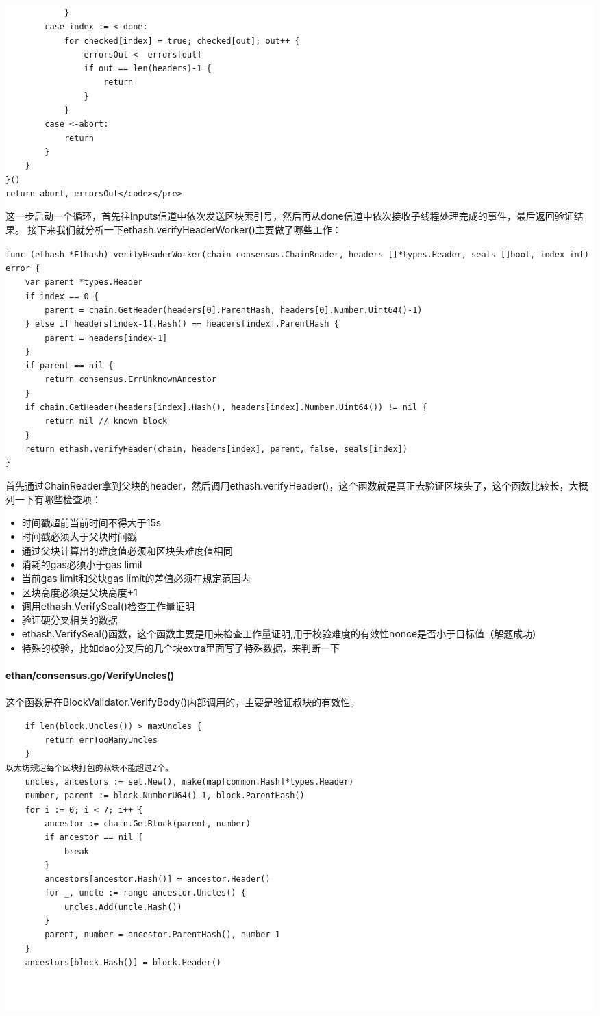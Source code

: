                 }
            case index := <-done:
                for checked[index] = true; checked[out]; out++ {
                    errorsOut <- errors[out]
                    if out == len(headers)-1 {
                        return
                    }
                }
            case <-abort:
                return
            }
        }
    }()
    return abort, errorsOut</code></pre>
这一步启动一个循环，首先往inputs信道中依次发送区块索引号，然后再从done信道中依次接收子线程处理完成的事件，最后返回验证结果。
接下来我们就分析一下ethash.verifyHeaderWorker()主要做了哪些工作：
<pre><code>func (ethash *Ethash) verifyHeaderWorker(chain consensus.ChainReader, headers []*types.Header, seals []bool, index int) error {
    var parent *types.Header
    if index == 0 {
        parent = chain.GetHeader(headers[0].ParentHash, headers[0].Number.Uint64()-1)
    } else if headers[index-1].Hash() == headers[index].ParentHash {
        parent = headers[index-1]
    }
    if parent == nil {
        return consensus.ErrUnknownAncestor
    }
    if chain.GetHeader(headers[index].Hash(), headers[index].Number.Uint64()) != nil {
        return nil // known block
    }
    return ethash.verifyHeader(chain, headers[index], parent, false, seals[index])
}</code></pre>
首先通过ChainReader拿到父块的header，然后调用ethash.verifyHeader()，这个函数就是真正去验证区块头了，这个函数比较长，大概列一下有哪些检查项：
- 时间戳超前当前时间不得大于15s
- 时间戳必须大于父块时间戳
- 通过父块计算出的难度值必须和区块头难度值相同
- 消耗的gas必须小于gas limit
- 当前gas limit和父块gas limit的差值必须在规定范围内
- 区块高度必须是父块高度+1
- 调用ethash.VerifySeal()检查工作量证明
- 验证硬分叉相关的数据
- ethash.VerifySeal()函数，这个函数主要是用来检查工作量证明,用于校验难度的有效性nonce是否小于目标值（解题成功)
- 特殊的校验，比如dao分叉后的几个块extra里面写了特殊数据，来判断一下

#### ethan/consensus.go/VerifyUncles()
这个函数是在BlockValidator.VerifyBody()内部调用的，主要是验证叔块的有效性。
<pre><code>    if len(block.Uncles()) > maxUncles {
        return errTooManyUncles
    }
以太坊规定每个区块打包的叔块不能超过2个。
    uncles, ancestors := set.New(), make(map[common.Hash]*types.Header)
    number, parent := block.NumberU64()-1, block.ParentHash()
    for i := 0; i < 7; i++ {
        ancestor := chain.GetBlock(parent, number)
        if ancestor == nil {
            break
        }
        ancestors[ancestor.Hash()] = ancestor.Header()
        for _, uncle := range ancestor.Uncles() {
            uncles.Add(uncle.Hash())
        }
        parent, number = ancestor.ParentHash(), number-1
    }
    ancestors[block.Hash()] = block.Header()